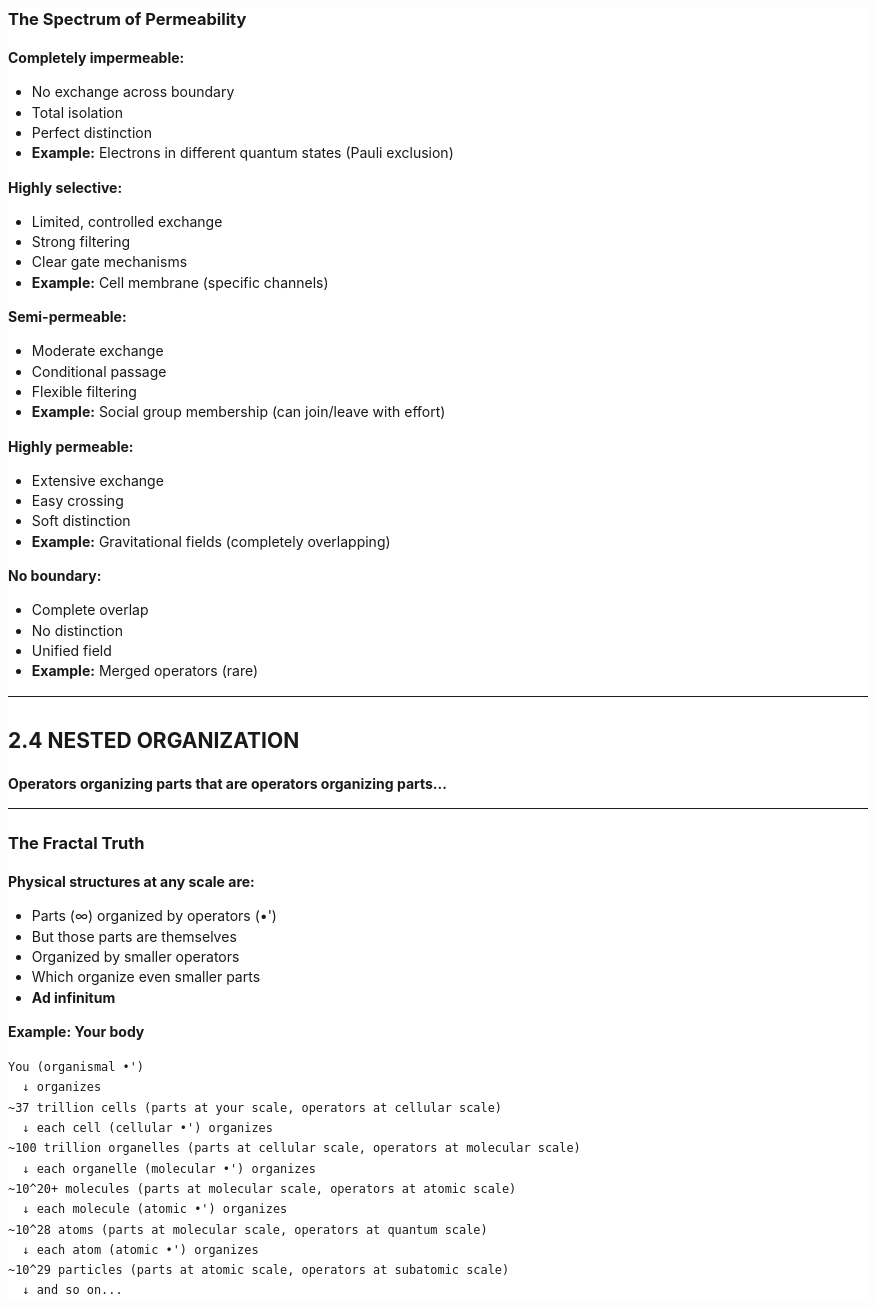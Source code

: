
### The Spectrum of Permeability

**Completely impermeable:**
- No exchange across boundary
- Total isolation
- Perfect distinction
- **Example:** Electrons in different quantum states (Pauli exclusion)

**Highly selective:**
- Limited, controlled exchange
- Strong filtering
- Clear gate mechanisms
- **Example:** Cell membrane (specific channels)

**Semi-permeable:**
- Moderate exchange
- Conditional passage
- Flexible filtering
- **Example:** Social group membership (can join/leave with effort)

**Highly permeable:**
- Extensive exchange
- Easy crossing
- Soft distinction
- **Example:** Gravitational fields (completely overlapping)

**No boundary:**
- Complete overlap
- No distinction
- Unified field
- **Example:** Merged operators (rare)

---

## 2.4 NESTED ORGANIZATION

**Operators organizing parts that are operators organizing parts...**

---

### The Fractal Truth

**Physical structures at any scale are:**
- Parts (∞) organized by operators (•')
- But those parts are themselves
- Organized by smaller operators
- Which organize even smaller parts
- **Ad infinitum**

**Example: Your body**

```
You (organismal •')
  ↓ organizes
~37 trillion cells (parts at your scale, operators at cellular scale)
  ↓ each cell (cellular •') organizes
~100 trillion organelles (parts at cellular scale, operators at molecular scale)
  ↓ each organelle (molecular •') organizes
~10^20+ molecules (parts at molecular scale, operators at atomic scale)
  ↓ each molecule (atomic •') organizes
~10^28 atoms (parts at molecular scale, operators at quantum scale)
  ↓ each atom (atomic •') organizes
~10^29 particles (parts at atomic scale, operators at subatomic scale)
  ↓ and so on...
```

